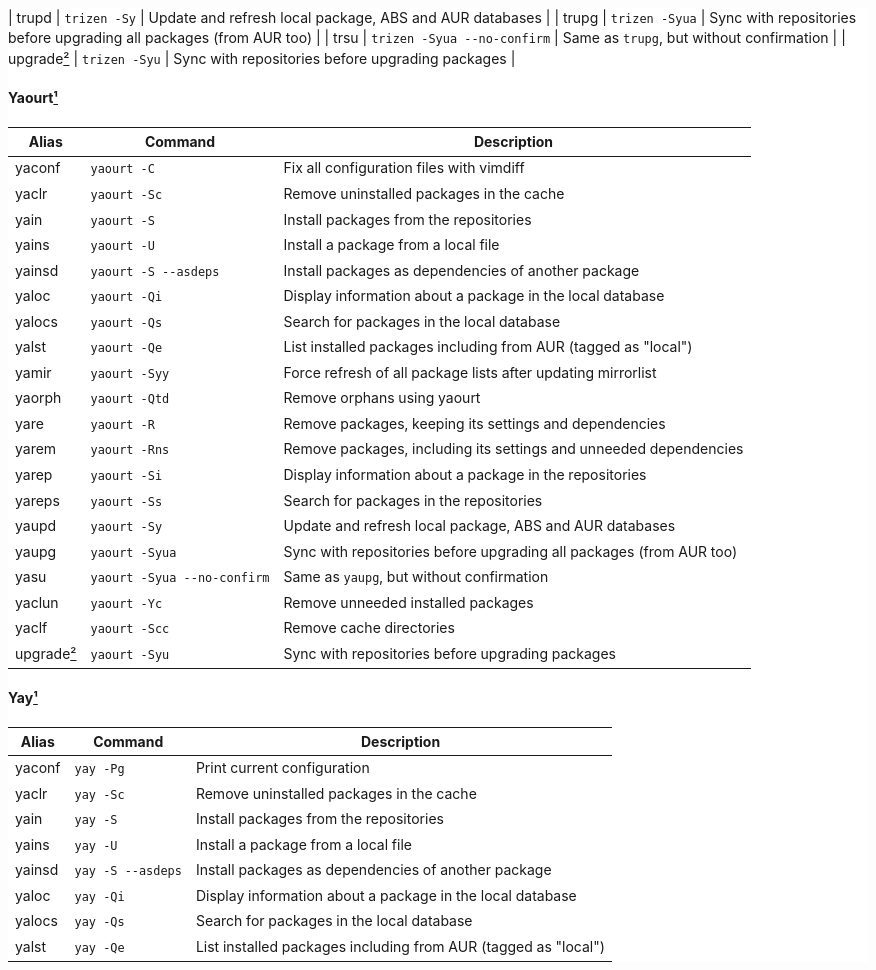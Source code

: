 | trupd   | `trizen -Sy`                      | Update and refresh local package, ABS and AUR databases             |
| trupg   | `trizen -Syua`                    | Sync with repositories before upgrading all packages (from AUR too) |
| trsu    | `trizen -Syua --no-confirm`       | Same as `trupg`, but without confirmation                           |
| upgrade[²](#f2) | `trizen -Syu`             | Sync with repositories before upgrading packages                    |

#### Yaourt[¹](#f1)

| Alias   | Command                           | Description                                                         |
|---------|-----------------------------------|---------------------------------------------------------------------|
| yaconf  | `yaourt -C`                       | Fix all configuration files with vimdiff                            |
| yaclr   | `yaourt -Sc`                      | Remove uninstalled packages in the cache                            |
| yain    | `yaourt -S`                       | Install packages from the repositories                              |
| yains   | `yaourt -U`                       | Install a package from a local file                                 |
| yainsd  | `yaourt -S --asdeps`              | Install packages as dependencies of another package                 |
| yaloc   | `yaourt -Qi`                      | Display information about a package in the local database           |
| yalocs  | `yaourt -Qs`                      | Search for packages in the local database                           |
| yalst   | `yaourt -Qe`                      | List installed packages including from AUR (tagged as "local")      |
| yamir   | `yaourt -Syy`                     | Force refresh of all package lists after updating mirrorlist        |
| yaorph  | `yaourt -Qtd`                     | Remove orphans using yaourt                                         |
| yare    | `yaourt -R`                       | Remove packages, keeping its settings and dependencies              |
| yarem   | `yaourt -Rns`                     | Remove packages, including its settings and unneeded dependencies   |
| yarep   | `yaourt -Si`                      | Display information about a package in the repositories             |
| yareps  | `yaourt -Ss`                      | Search for packages in the repositories                             |
| yaupd   | `yaourt -Sy`                      | Update and refresh local package, ABS and AUR databases             |
| yaupg   | `yaourt -Syua`                    | Sync with repositories before upgrading all packages (from AUR too) |
| yasu    | `yaourt -Syua --no-confirm`       | Same as `yaupg`, but without confirmation                           |
| yaclun  | `yaourt -Yc`                      | Remove unneeded installed packages                                  |
| yaclf   | `yaourt -Scc`                     | Remove cache directories                                            |
| upgrade[²](#f2) | `yaourt -Syu`             | Sync with repositories before upgrading packages                    |

#### Yay[¹](#f1)

| Alias   | Command                        | Description                                                       |
|---------|--------------------------------|-------------------------------------------------------------------|
| yaconf  | `yay -Pg`                      | Print current configuration                                       |
| yaclr   | `yay -Sc`                      | Remove uninstalled packages in the cache                          |
| yain    | `yay -S`                       | Install packages from the repositories                            |
| yains   | `yay -U`                       | Install a package from a local file                               |
| yainsd  | `yay -S --asdeps`              | Install packages as dependencies of another package               |
| yaloc   | `yay -Qi`                      | Display information about a package in the local database         |
| yalocs  | `yay -Qs`                      | Search for packages in the local database                         |
| yalst   | `yay -Qe`                      | List installed packages including from AUR (tagged as "local")    |